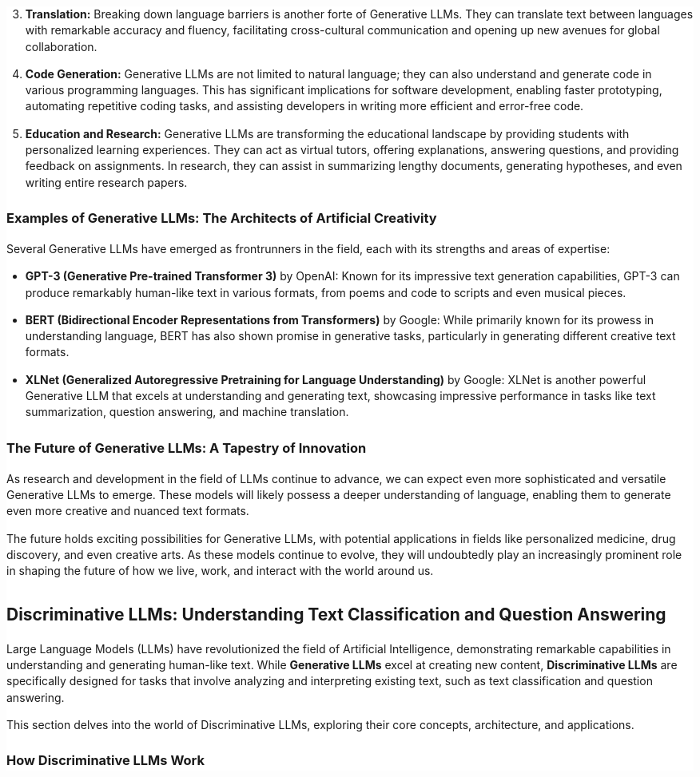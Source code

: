 3. **Translation:** Breaking down language barriers is another forte of Generative LLMs. They can translate text between languages with remarkable accuracy and fluency, facilitating cross-cultural communication and opening up new avenues for global collaboration.

4. **Code Generation:** Generative LLMs are not limited to natural language; they can also understand and generate code in various programming languages. This has significant implications for software development, enabling faster prototyping, automating repetitive coding tasks, and assisting developers in writing more efficient and error-free code.

5. **Education and Research:** Generative LLMs are transforming the educational landscape by providing students with personalized learning experiences. They can act as virtual tutors, offering explanations, answering questions, and providing feedback on assignments. In research, they can assist in summarizing lengthy documents, generating hypotheses, and even writing entire research papers.

### Examples of Generative LLMs: The Architects of Artificial Creativity

Several Generative LLMs have emerged as frontrunners in the field, each with its strengths and areas of expertise:

* **GPT-3 (Generative Pre-trained Transformer 3)** by OpenAI: Known for its impressive text generation capabilities, GPT-3 can produce remarkably human-like text in various formats, from poems and code to scripts and even musical pieces.

* **BERT (Bidirectional Encoder Representations from Transformers)** by Google: While primarily known for its prowess in understanding language, BERT has also shown promise in generative tasks, particularly in generating different creative text formats.

* **XLNet (Generalized Autoregressive Pretraining for Language Understanding)** by Google: XLNet is another powerful Generative LLM that excels at understanding and generating text, showcasing impressive performance in tasks like text summarization, question answering, and machine translation.

### The Future of Generative LLMs: A Tapestry of Innovation

As research and development in the field of LLMs continue to advance, we can expect even more sophisticated and versatile Generative LLMs to emerge. These models will likely possess a deeper understanding of language, enabling them to generate even more creative and nuanced text formats.

The future holds exciting possibilities for Generative LLMs, with potential applications in fields like personalized medicine, drug discovery, and even creative arts. As these models continue to evolve, they will undoubtedly play an increasingly prominent role in shaping the future of how we live, work, and interact with the world around us.

## Discriminative LLMs: Understanding Text Classification and Question Answering

Large Language Models (LLMs) have revolutionized the field of Artificial Intelligence, demonstrating remarkable capabilities in understanding and generating human-like text. While **Generative LLMs** excel at creating new content, **Discriminative LLMs** are specifically designed for tasks that involve analyzing and interpreting existing text, such as text classification and question answering.

This section delves into the world of Discriminative LLMs, exploring their core concepts, architecture, and applications.

### How Discriminative LLMs Work
